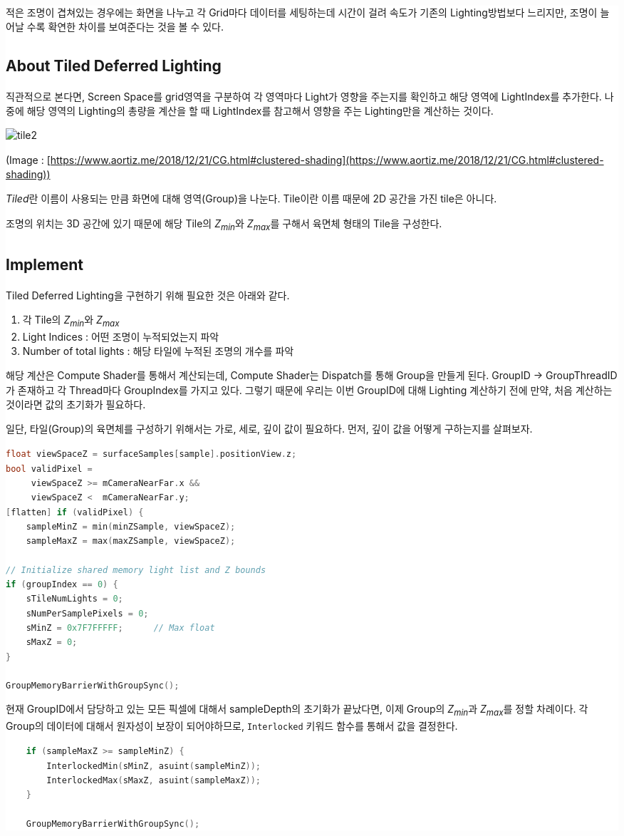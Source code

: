 적은 조명이 겹쳐있는 경우에는 화면을 나누고 각 Grid마다 데이터를 세팅하는데 시간이 걸려 속도가 기존의 Lighting방법보다 느리지만, 조명이 늘어날 수록 확연한 차이를 보여준다는 것을 볼 수 있다.

## About Tiled Deferred Lighting
직관적으로 본다면, Screen Space를 grid영역을 구분하여 각 영역마다 Light가 영향을 주는지를 확인하고 해당 영역에 LightIndex를 추가한다. 나중에 해당 영역의 Lighting의 총량을 계산을 할 때 LightIndex를 참고해서 영향을 주는 Lighting만을 계산하는 것이다.

![tile2](https://github.com/user-attachments/assets/ae4b6650-d963-4e9c-ab54-6955898dd7ee)

(Image : [https://www.aortiz.me/2018/12/21/CG.html#clustered-shading](https://www.aortiz.me/2018/12/21/CG.html#clustered-shading))

$Tiled$란 이름이 사용되는 만큼 화면에 대해 영역(Group)을 나눈다. Tile이란 이름 때문에 2D 공간을 가진 tile은 아니다.

조명의 위치는 3D 공간에 있기 때문에 해당 Tile의 $Z_{min}$와 $Z_{max}$를 구해서 육면체 형태의 Tile을 구성한다.

## Implement
Tiled Deferred Lighting을 구현하기 위해 필요한 것은 아래와 같다.

1. 각 Tile의 $Z_{min}$와 $Z_{max}$
2. Light Indices : 어떤 조명이 누적되었는지 파악
3. Number of total lights : 해당 타일에 누적된 조명의 개수를 파악

해당 계산은 Compute Shader를 통해서 계산되는데, Compute Shader는 Dispatch를 통해 Group을 만들게 된다. GroupID -> GroupThreadID가 존재하고 각 Thread마다 GroupIndex를 가지고 있다. 그렇기 때문에 우리는 이번 GroupID에 대해 Lighting 계산하기 전에 만약, 처음 계산하는 것이라면 값의 초기화가 필요하다.

일단, 타일(Group)의 육면체를 구성하기 위해서는 가로, 세로, 깊이 값이 필요하다. 먼저, 깊이 값을 어떻게 구하는지를 살펴보자.
 
```cpp
float viewSpaceZ = surfaceSamples[sample].positionView.z;
bool validPixel = 
     viewSpaceZ >= mCameraNearFar.x &&
     viewSpaceZ <  mCameraNearFar.y;
[flatten] if (validPixel) {
    sampleMinZ = min(minZSample, viewSpaceZ);
    sampleMaxZ = max(maxZSample, viewSpaceZ);

// Initialize shared memory light list and Z bounds
if (groupIndex == 0) {
    sTileNumLights = 0;
    sNumPerSamplePixels = 0;
    sMinZ = 0x7F7FFFFF;      // Max float
    sMaxZ = 0;
}

GroupMemoryBarrierWithGroupSync();
```

현재 GroupID에서 담당하고 있는 모든 픽셀에 대해서 sampleDepth의 초기화가 끝났다면, 이제 Group의 $Z_{min}$과 $Z_{max}$를 정할 차례이다. 각 Group의 데이터에 대해서 원자성이 보장이 되어야하므로, `Interlocked` 키워드 함수를 통해서 값을 결정한다.

```cpp
    if (sampleMaxZ >= sampleMinZ) {
        InterlockedMin(sMinZ, asuint(sampleMinZ));
        InterlockedMax(sMaxZ, asuint(sampleMaxZ));
    }

    GroupMemoryBarrierWithGroupSync();
```
